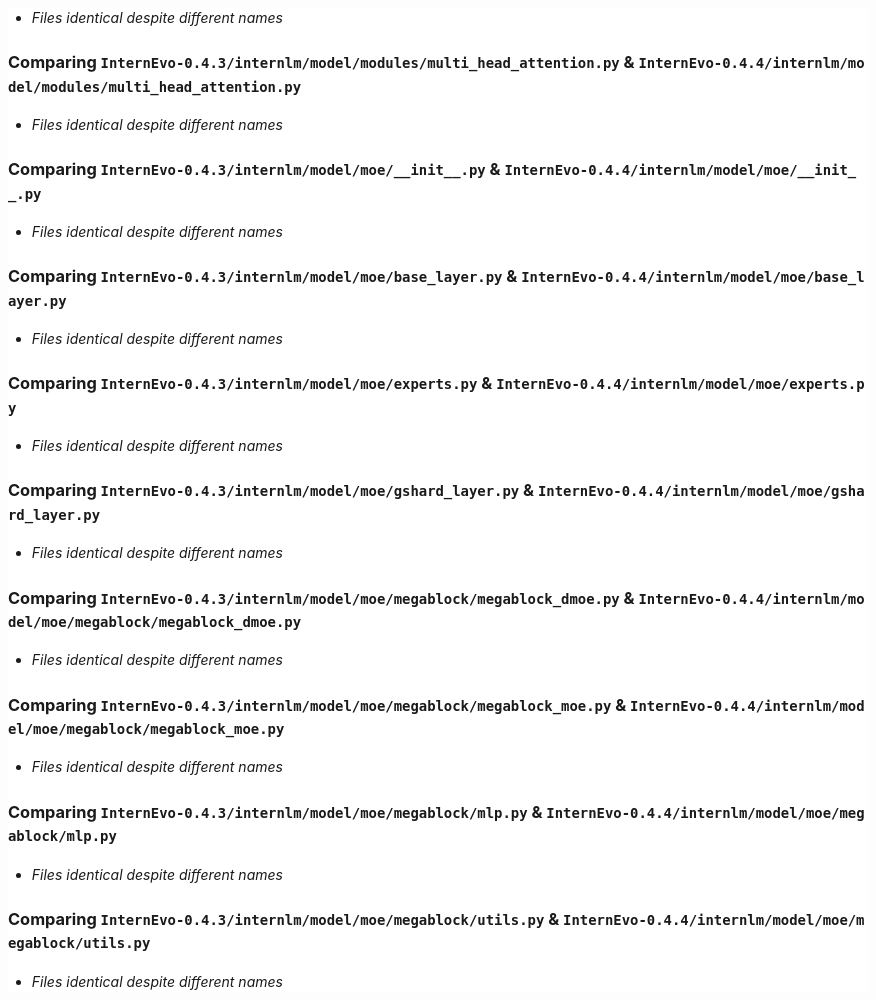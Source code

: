 * *Files identical despite different names*

### Comparing `InternEvo-0.4.3/internlm/model/modules/multi_head_attention.py` & `InternEvo-0.4.4/internlm/model/modules/multi_head_attention.py`

 * *Files identical despite different names*

### Comparing `InternEvo-0.4.3/internlm/model/moe/__init__.py` & `InternEvo-0.4.4/internlm/model/moe/__init__.py`

 * *Files identical despite different names*

### Comparing `InternEvo-0.4.3/internlm/model/moe/base_layer.py` & `InternEvo-0.4.4/internlm/model/moe/base_layer.py`

 * *Files identical despite different names*

### Comparing `InternEvo-0.4.3/internlm/model/moe/experts.py` & `InternEvo-0.4.4/internlm/model/moe/experts.py`

 * *Files identical despite different names*

### Comparing `InternEvo-0.4.3/internlm/model/moe/gshard_layer.py` & `InternEvo-0.4.4/internlm/model/moe/gshard_layer.py`

 * *Files identical despite different names*

### Comparing `InternEvo-0.4.3/internlm/model/moe/megablock/megablock_dmoe.py` & `InternEvo-0.4.4/internlm/model/moe/megablock/megablock_dmoe.py`

 * *Files identical despite different names*

### Comparing `InternEvo-0.4.3/internlm/model/moe/megablock/megablock_moe.py` & `InternEvo-0.4.4/internlm/model/moe/megablock/megablock_moe.py`

 * *Files identical despite different names*

### Comparing `InternEvo-0.4.3/internlm/model/moe/megablock/mlp.py` & `InternEvo-0.4.4/internlm/model/moe/megablock/mlp.py`

 * *Files identical despite different names*

### Comparing `InternEvo-0.4.3/internlm/model/moe/megablock/utils.py` & `InternEvo-0.4.4/internlm/model/moe/megablock/utils.py`

 * *Files identical despite different names*
